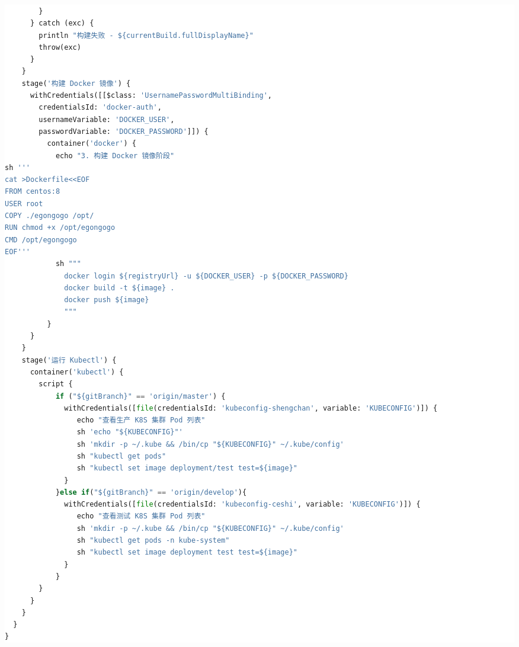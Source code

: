 ```python
        }
      } catch (exc) {
        println "构建失败 - ${currentBuild.fullDisplayName}"
        throw(exc)
      }
    }
    stage('构建 Docker 镜像') {
      withCredentials([[$class: 'UsernamePasswordMultiBinding',
        credentialsId: 'docker-auth',
        usernameVariable: 'DOCKER_USER',
        passwordVariable: 'DOCKER_PASSWORD']]) {
          container('docker') {
            echo "3. 构建 Docker 镜像阶段"
sh '''
cat >Dockerfile<<EOF
FROM centos:8
USER root
COPY ./egongogo /opt/
RUN chmod +x /opt/egongogo
CMD /opt/egongogo
EOF'''
            sh """
              docker login ${registryUrl} -u ${DOCKER_USER} -p ${DOCKER_PASSWORD}
              docker build -t ${image} .
              docker push ${image}
              """
          }
      }
    }
    stage('运行 Kubectl') {
      container('kubectl') {
        script {
            if ("${gitBranch}" == 'origin/master') {
              withCredentials([file(credentialsId: 'kubeconfig-shengchan', variable: 'KUBECONFIG')]) {
                 echo "查看生产 K8S 集群 Pod 列表"
                 sh 'echo "${KUBECONFIG}"'
                 sh 'mkdir -p ~/.kube && /bin/cp "${KUBECONFIG}" ~/.kube/config'
                 sh "kubectl get pods"
                 sh "kubectl set image deployment/test test=${image}"
              }
            }else if("${gitBranch}" == 'origin/develop'){
              withCredentials([file(credentialsId: 'kubeconfig-ceshi', variable: 'KUBECONFIG')]) {
                 echo "查看测试 K8S 集群 Pod 列表"
                 sh 'mkdir -p ~/.kube && /bin/cp "${KUBECONFIG}" ~/.kube/config'
                 sh "kubectl get pods -n kube-system"
                 sh "kubectl set image deployment test test=${image}"
              }
            }
        }
      } 
    }
  }
}

```

